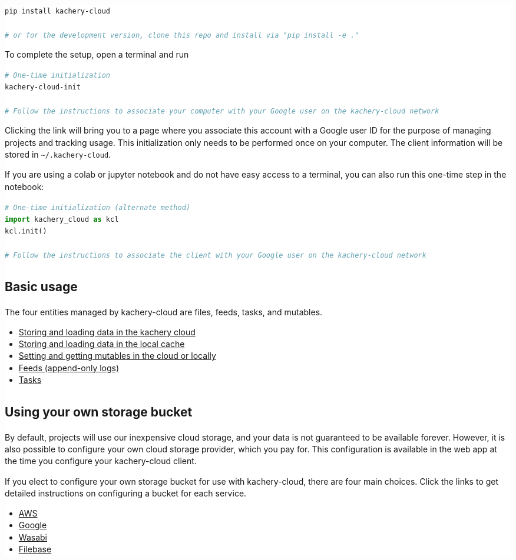 ```bash
pip install kachery-cloud

# or for the development version, clone this repo and install via "pip install -e ."
```

To complete the setup, open a terminal and run 

```bash
# One-time initialization
kachery-cloud-init

# Follow the instructions to associate your computer with your Google user on the kachery-cloud network
```

Clicking the link will bring you to a page where you associate this account with a Google user ID for the purpose of managing projects and tracking usage. This initialization only needs to be performed once on your computer. The client information will be stored in `~/.kachery-cloud`.

If you are using a colab or jupyter notebook and do not have easy access to a terminal, you can also run this one-time step in the notebook:

```python
# One-time initialization (alternate method)
import kachery_cloud as kcl
kcl.init()

# Follow the instructions to associate the client with your Google user on the kachery-cloud network
```

## Basic usage

The four entities managed by kachery-cloud are files, feeds, tasks, and mutables.

* [Storing and loading data in the kachery cloud](doc/store_load_data.md)
* [Storing and loading data in the local cache](doc/store_load_data_local.md)
* [Setting and getting mutables in the cloud or locally](doc/set_get_mutable.md)
* [Feeds (append-only logs)](doc/feeds.md)
* [Tasks](doc/tasks.md)

## Using your own storage bucket

By default, projects will use our inexpensive cloud storage, and your data is not guaranteed to be available forever. However, it is also possible to configure your own cloud storage provider, which you pay for. This configuration is available in the web app at the time you configure your kachery-cloud client.

If you elect to configure your own storage bucket for use with kachery-cloud, there are four main choices. Click the links to get detailed instructions on configuring a bucket for each service.

* [AWS](./doc/aws_bucket_instructions.md)
* [Google](./doc/google_bucket_instructions.md)
* [Wasabi](./doc/wasabi_bucket_instructions.md)
* [Filebase](./doc/filebase_bucket_instructions.md)

